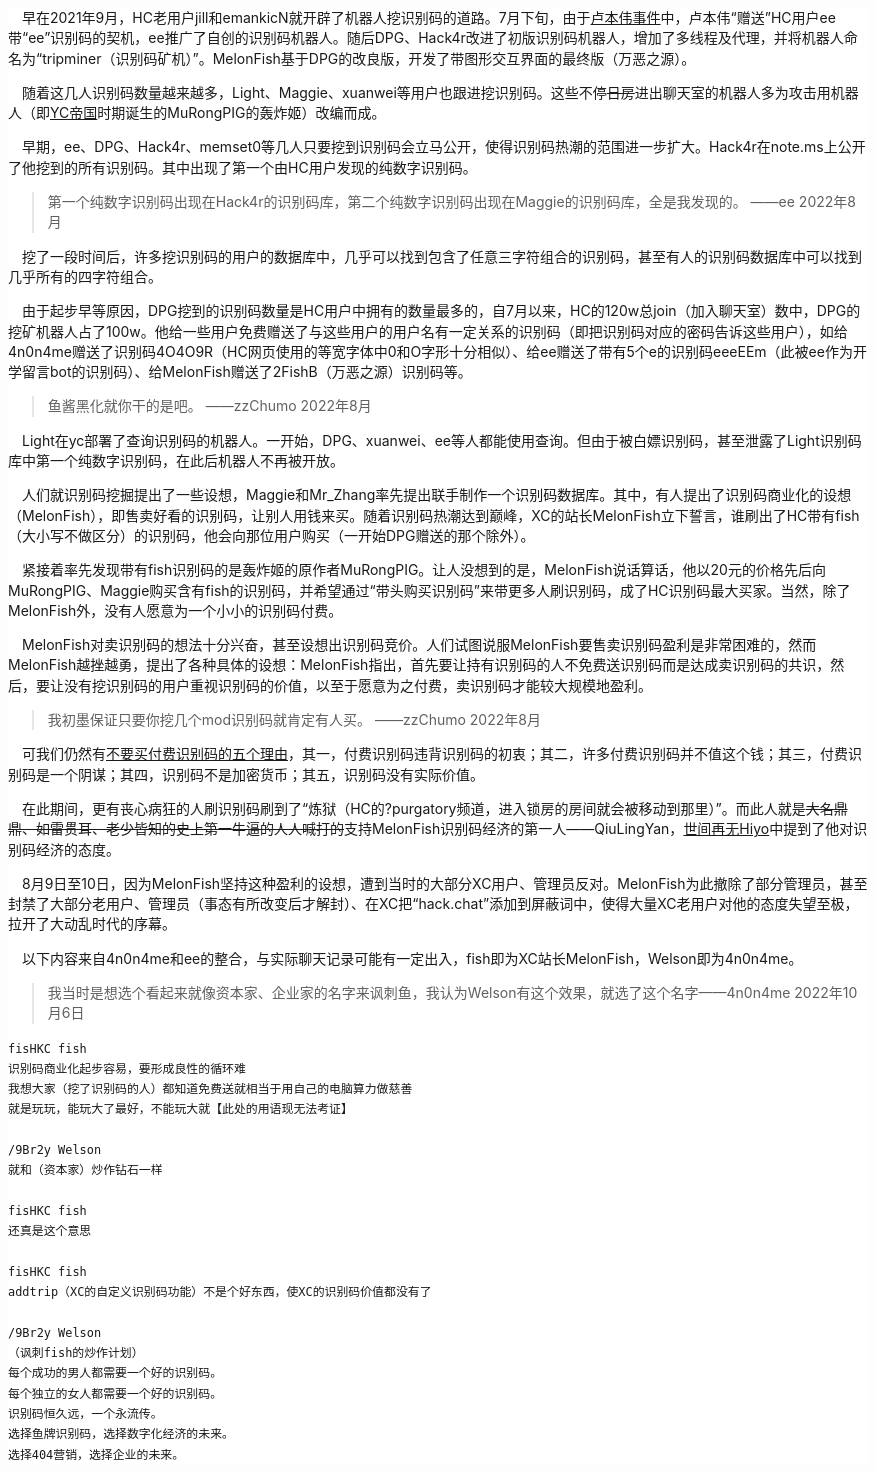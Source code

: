 &emsp;早在2021年9月，HC老用户jill和emankicN就开辟了机器人挖识别码的道路。7月下旬，由于[卢本伟事件](#卢本伟事件)中，卢本伟“赠送”HC用户ee带“ee”识别码的契机，ee推广了自创的识别码机器人。随后DPG、Hack4r改进了初版识别码机器人，增加了多线程及代理，并将机器人命名为“tripminer（识别码矿机）”。MelonFish基于DPG的改良版，开发了带图形交互界面的最终版（万恶之源）。

&emsp;随着这几人识别码数量越来越多，Light、Maggie、xuanwei等用户也跟进挖识别码。这些不停~~日房~~进出聊天室的机器人多为攻击用机器人（即[YC帝国](#yc帝国)时期诞生的MuRongPIG的轰炸姬）改编而成。

&emsp;早期，ee、DPG、Hack4r、memset0等几人只要挖到识别码会立马公开，使得识别码热潮的范围进一步扩大。Hack4r在note.ms上公开了他挖到的所有识别码。其中出现了第一个由HC用户发现的纯数字识别码。

> 第一个纯数字识别码出现在Hack4r的识别码库，第二个纯数字识别码出现在Maggie的识别码库，全是我发现的。 ——ee 2022年8月

&emsp;挖了一段时间后，许多挖识别码的用户的数据库中，几乎可以找到包含了任意三字符组合的识别码，甚至有人的识别码数据库中可以找到几乎所有的四字符组合。

&emsp;由于起步早等原因，DPG挖到的识别码数量是HC用户中拥有的数量最多的，自7月以来，HC的120w总join（加入聊天室）数中，DPG的挖矿机器人占了100w。他给一些用户免费赠送了与这些用户的用户名有一定关系的识别码（即把识别码对应的密码告诉这些用户），如给4n0n4me赠送了识别码4O4O9R（HC网页使用的等宽字体中0和O字形十分相似）、给ee赠送了带有5个e的识别码eeeEEm（此被ee作为开学留言bot的识别码）、给MelonFish赠送了2FishB（万恶之源）识别码等。

> 鱼酱黑化就你干的是吧。 ——zzChumo 2022年8月

&emsp;Light在yc部署了查询识别码的机器人。一开始，DPG、xuanwei、ee等人都能使用查询。但由于被白嫖识别码，甚至泄露了Light识别码库中第一个纯数字识别码，在此后机器人不再被开放。

&emsp;人们就识别码挖掘提出了一些设想，Maggie和Mr\_Zhang率先提出联手制作一个识别码数据库。其中，有人提出了识别码商业化的设想（MelonFish），即售卖好看的识别码，让别人用钱来买。随着识别码热潮达到巅峰，XC的站长MelonFish立下誓言，谁刷出了HC带有fish（大小写不做区分）的识别码，他会向那位用户购买（一开始DPG赠送的那个除外）。

&emsp;紧接着率先发现带有fish识别码的是轰炸姬的原作者MuRongPIG。让人没想到的是，MelonFish说话算话，他以20元的价格先后向MuRongPIG、Maggie购买含有fish的识别码，并希望通过“带头购买识别码”来带更多人刷识别码，成了HC识别码最大买家。当然，除了MelonFish外，没有人愿意为一个小小的识别码付费。

&emsp;MelonFish对卖识别码的想法十分兴奋，甚至设想出识别码竞价。人们试图说服MelonFish要售卖识别码盈利是非常困难的，然而MelonFish越挫越勇，提出了各种具体的设想：MelonFish指出，首先要让持有识别码的人不免费送识别码而是达成卖识别码的共识，然后，要让没有挖识别码的用户重视识别码的价值，以至于愿意为之付费，卖识别码才能较大规模地盈利。

> 我初墨保证只要你挖几个mod识别码就肯定有人买。 ——zzChumo 2022年8月

&emsp;可我们仍然有[不要买付费识别码的五个理由](https://hcwiki.github.io/#不要买付费识别码的五个理由)，其一，付费识别码违背识别码的初衷；其二，许多付费识别码并不值这个钱；其三，付费识别码是一个阴谋；其四，识别码不是加密货币；其五，识别码没有实际价值。

&emsp;在此期间，更有丧心病狂的人刷识别码刷到了“炼狱（HC的?purgatory频道，进入锁房的房间就会被移动到那里）”。而此人就是~~大名鼎鼎、如雷贯耳、老少皆知的史上第一牛逼的人人喊打的~~支持MelonFish识别码经济的第一人——QiuLingYan，[世间再无Hiyo](#世间再无hiyo)中提到了他对识别码经济的态度。

&emsp;8月9日至10日，因为MelonFish坚持这种盈利的设想，遭到当时的大部分XC用户、管理员反对。MelonFish为此撤除了部分管理员，甚至封禁了大部分老用户、管理员（事态有所改变后才解封）、在XC把“hack.chat”添加到屏蔽词中，使得大量XC老用户对他的态度失望至极，拉开了大动乱时代的序幕。

&emsp;以下内容来自4n0n4me和ee的整合，与实际聊天记录可能有一定出入，fish即为XC站长MelonFish，Welson即为4n0n4me。

> 我当时是想选个看起来就像资本家、企业家的名字来讽刺鱼，我认为Welson有这个效果，就选了这个名字——4n0n4me 2022年10月6日

```
fisHKC fish
识别码商业化起步容易，要形成良性的循环难
我想大家（挖了识别码的人）都知道免费送就相当于用自己的电脑算力做慈善
就是玩玩，能玩大了最好，不能玩大就【此处的用语现无法考证】

/9Br2y Welson
就和（资本家）炒作钻石一样

fisHKC fish
还真是这个意思

fisHKC fish
addtrip（XC的自定义识别码功能）不是个好东西，使XC的识别码价值都没有了

/9Br2y Welson
（讽刺fish的炒作计划）
每个成功的男人都需要一个好的识别码。
每个独立的女人都需要一个好的识别码。
识别码恒久远，一个永流传。
选择鱼牌识别码，选择数字化经济的未来。
选择404营销，选择企业的未来。
```
